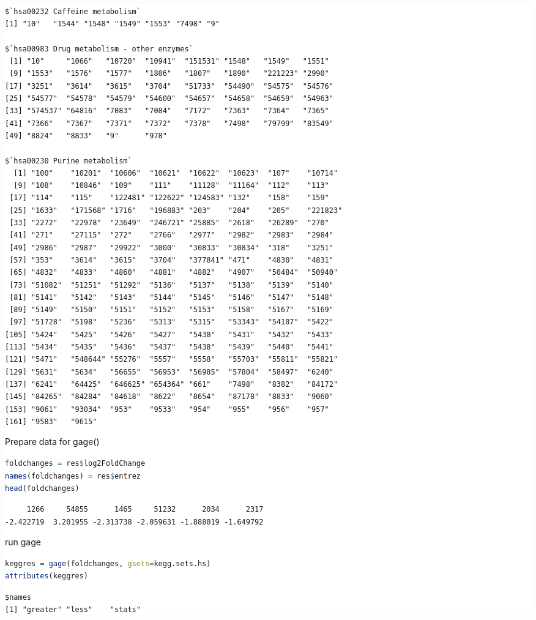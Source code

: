     $`hsa00232 Caffeine metabolism`
    [1] "10"   "1544" "1548" "1549" "1553" "7498" "9"   

    $`hsa00983 Drug metabolism - other enzymes`
     [1] "10"     "1066"   "10720"  "10941"  "151531" "1548"   "1549"   "1551"  
     [9] "1553"   "1576"   "1577"   "1806"   "1807"   "1890"   "221223" "2990"  
    [17] "3251"   "3614"   "3615"   "3704"   "51733"  "54490"  "54575"  "54576" 
    [25] "54577"  "54578"  "54579"  "54600"  "54657"  "54658"  "54659"  "54963" 
    [33] "574537" "64816"  "7083"   "7084"   "7172"   "7363"   "7364"   "7365"  
    [41] "7366"   "7367"   "7371"   "7372"   "7378"   "7498"   "79799"  "83549" 
    [49] "8824"   "8833"   "9"      "978"   

    $`hsa00230 Purine metabolism`
      [1] "100"    "10201"  "10606"  "10621"  "10622"  "10623"  "107"    "10714" 
      [9] "108"    "10846"  "109"    "111"    "11128"  "11164"  "112"    "113"   
     [17] "114"    "115"    "122481" "122622" "124583" "132"    "158"    "159"   
     [25] "1633"   "171568" "1716"   "196883" "203"    "204"    "205"    "221823"
     [33] "2272"   "22978"  "23649"  "246721" "25885"  "2618"   "26289"  "270"   
     [41] "271"    "27115"  "272"    "2766"   "2977"   "2982"   "2983"   "2984"  
     [49] "2986"   "2987"   "29922"  "3000"   "30833"  "30834"  "318"    "3251"  
     [57] "353"    "3614"   "3615"   "3704"   "377841" "471"    "4830"   "4831"  
     [65] "4832"   "4833"   "4860"   "4881"   "4882"   "4907"   "50484"  "50940" 
     [73] "51082"  "51251"  "51292"  "5136"   "5137"   "5138"   "5139"   "5140"  
     [81] "5141"   "5142"   "5143"   "5144"   "5145"   "5146"   "5147"   "5148"  
     [89] "5149"   "5150"   "5151"   "5152"   "5153"   "5158"   "5167"   "5169"  
     [97] "51728"  "5198"   "5236"   "5313"   "5315"   "53343"  "54107"  "5422"  
    [105] "5424"   "5425"   "5426"   "5427"   "5430"   "5431"   "5432"   "5433"  
    [113] "5434"   "5435"   "5436"   "5437"   "5438"   "5439"   "5440"   "5441"  
    [121] "5471"   "548644" "55276"  "5557"   "5558"   "55703"  "55811"  "55821" 
    [129] "5631"   "5634"   "56655"  "56953"  "56985"  "57804"  "58497"  "6240"  
    [137] "6241"   "64425"  "646625" "654364" "661"    "7498"   "8382"   "84172" 
    [145] "84265"  "84284"  "84618"  "8622"   "8654"   "87178"  "8833"   "9060"  
    [153] "9061"   "93034"  "953"    "9533"   "954"    "955"    "956"    "957"   
    [161] "9583"   "9615"  

Prepare data for gage()

``` r
foldchanges = res$log2FoldChange
names(foldchanges) = res$entrez
head(foldchanges)
```

         1266     54855      1465     51232      2034      2317 
    -2.422719  3.201955 -2.313738 -2.059631 -1.888019 -1.649792 

run gage

``` r
keggres = gage(foldchanges, gsets=kegg.sets.hs)
attributes(keggres)
```

    $names
    [1] "greater" "less"    "stats"  

